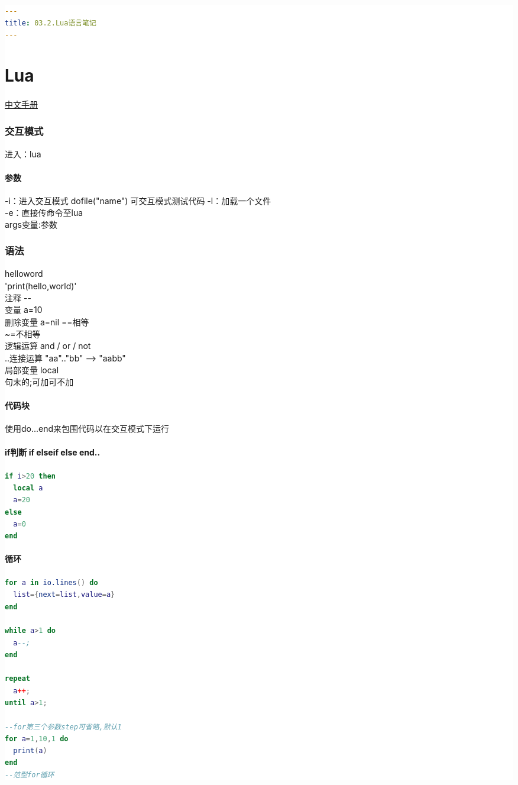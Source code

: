 ```yaml
---
title: 03.2.Lua语言笔记
---
```


# Lua

[中文手册](http://manual.luaer.cn/)  

### 交互模式
进入：lua  
#### 参数
-i：进入交互模式
dofile("name") 可交互模式测试代码
-l：加载一个文件  
-e：直接传命令至lua  
args变量:参数


### 语法
helloword  
'print(hello,world)'  
注释 --  
变量 a=10  
删除变量 a=nil
==相等  
~=不相等  
逻辑运算 and / or / not  
..连接运算  "aa".."bb" --> "aabb"  
局部变量 local  
句末的;可加可不加  
#### 代码块
使用do...end来包围代码以在交互模式下运行
#### if判断 if elseif else end..
``` lua
if i>20 then
  local a
  a=20
else
  a=0
end
```
#### 循环
``` lua
for a in io.lines() do
  list={next=list,value=a}
end

while a>1 do
  a--;
end

repeat
  a++;
until a>1;

--for第三个参数step可省略,默认1
for a=1,10,1 do
  print(a)
end
--范型for循环
```